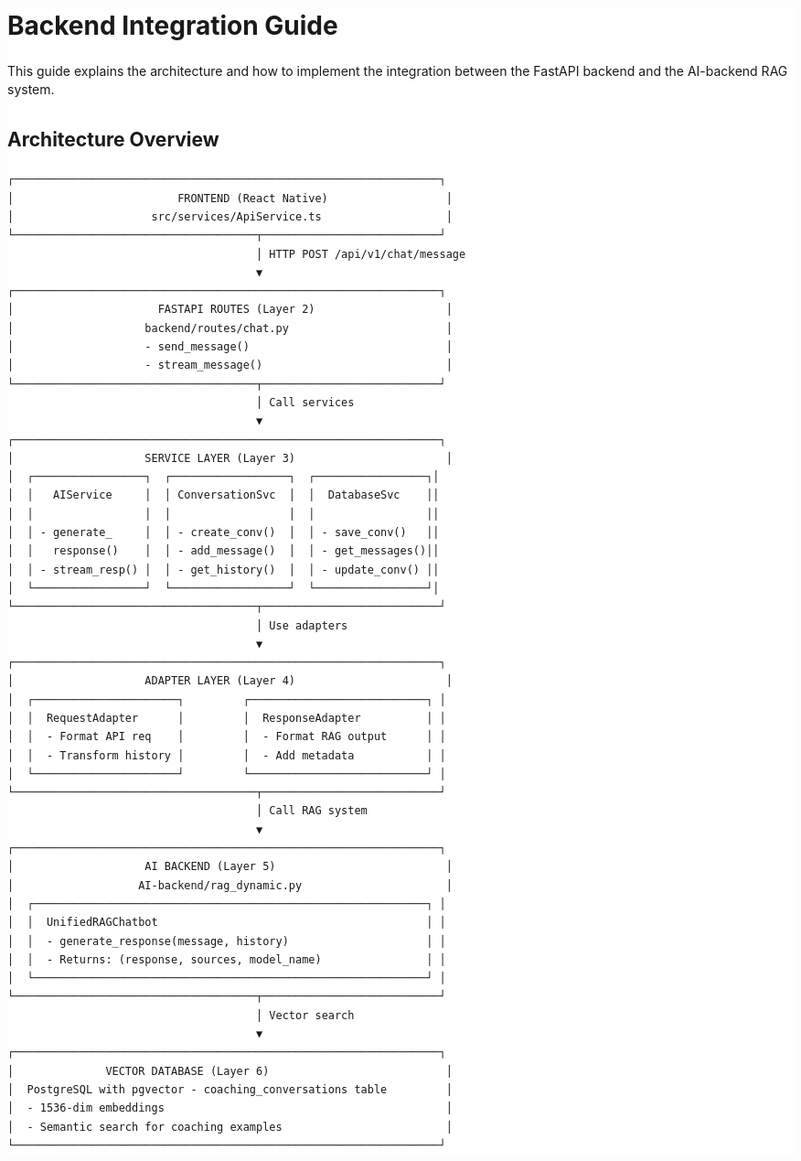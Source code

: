 # Backend Integration Guide

This guide explains the architecture and how to implement the integration between the FastAPI backend and the AI-backend RAG system.

## Architecture Overview

```
┌─────────────────────────────────────────────────────────────────┐
│                         FRONTEND (React Native)                  │
│                     src/services/ApiService.ts                   │
└─────────────────────────────────────┬───────────────────────────┘
                                      │ HTTP POST /api/v1/chat/message
                                      ▼
┌─────────────────────────────────────────────────────────────────┐
│                      FASTAPI ROUTES (Layer 2)                    │
│                    backend/routes/chat.py                        │
│                    - send_message()                              │
│                    - stream_message()                            │
└─────────────────────────────────────┬───────────────────────────┘
                                      │ Call services
                                      ▼
┌─────────────────────────────────────────────────────────────────┐
│                    SERVICE LAYER (Layer 3)                       │
│  ┌─────────────────┐  ┌──────────────────┐  ┌─────────────────┐│
│  │   AIService     │  │ ConversationSvc  │  │  DatabaseSvc    ││
│  │                 │  │                  │  │                 ││
│  │ - generate_     │  │ - create_conv()  │  │ - save_conv()   ││
│  │   response()    │  │ - add_message()  │  │ - get_messages()││
│  │ - stream_resp() │  │ - get_history()  │  │ - update_conv() ││
│  └─────────────────┘  └──────────────────┘  └─────────────────┘│
└─────────────────────────────────────┬───────────────────────────┘
                                      │ Use adapters
                                      ▼
┌─────────────────────────────────────────────────────────────────┐
│                    ADAPTER LAYER (Layer 4)                       │
│  ┌──────────────────────┐         ┌───────────────────────────┐ │
│  │  RequestAdapter      │         │  ResponseAdapter          │ │
│  │  - Format API req    │         │  - Format RAG output      │ │
│  │  - Transform history │         │  - Add metadata           │ │
│  └──────────────────────┘         └───────────────────────────┘ │
└─────────────────────────────────────┬───────────────────────────┘
                                      │ Call RAG system
                                      ▼
┌─────────────────────────────────────────────────────────────────┐
│                    AI BACKEND (Layer 5)                          │
│                   AI-backend/rag_dynamic.py                      │
│  ┌────────────────────────────────────────────────────────────┐ │
│  │  UnifiedRAGChatbot                                         │ │
│  │  - generate_response(message, history)                     │ │
│  │  - Returns: (response, sources, model_name)                │ │
│  └────────────────────────────────────────────────────────────┘ │
└─────────────────────────────────────┬───────────────────────────┘
                                      │ Vector search
                                      ▼
┌─────────────────────────────────────────────────────────────────┐
│              VECTOR DATABASE (Layer 6)                           │
│  PostgreSQL with pgvector - coaching_conversations table         │
│  - 1536-dim embeddings                                           │
│  - Semantic search for coaching examples                         │
└─────────────────────────────────────────────────────────────────┘
```
